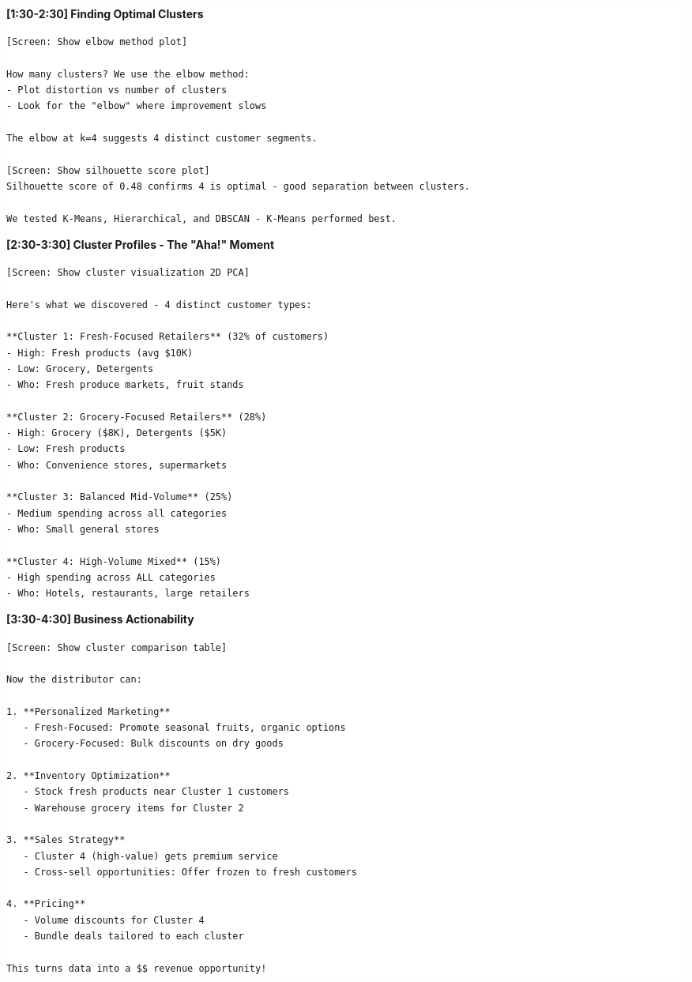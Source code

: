 **[1:30-2:30] Finding Optimal Clusters**
```
[Screen: Show elbow method plot]

How many clusters? We use the elbow method:
- Plot distortion vs number of clusters
- Look for the "elbow" where improvement slows

The elbow at k=4 suggests 4 distinct customer segments.

[Screen: Show silhouette score plot]
Silhouette score of 0.48 confirms 4 is optimal - good separation between clusters.

We tested K-Means, Hierarchical, and DBSCAN - K-Means performed best.
```

**[2:30-3:30] Cluster Profiles - The "Aha!" Moment**
```
[Screen: Show cluster visualization 2D PCA]

Here's what we discovered - 4 distinct customer types:

**Cluster 1: Fresh-Focused Retailers** (32% of customers)
- High: Fresh products (avg $10K)
- Low: Grocery, Detergents
- Who: Fresh produce markets, fruit stands

**Cluster 2: Grocery-Focused Retailers** (28%)
- High: Grocery ($8K), Detergents ($5K)
- Low: Fresh products
- Who: Convenience stores, supermarkets

**Cluster 3: Balanced Mid-Volume** (25%)
- Medium spending across all categories
- Who: Small general stores

**Cluster 4: High-Volume Mixed** (15%)
- High spending across ALL categories
- Who: Hotels, restaurants, large retailers
```

**[3:30-4:30] Business Actionability**
```
[Screen: Show cluster comparison table]

Now the distributor can:

1. **Personalized Marketing**
   - Fresh-Focused: Promote seasonal fruits, organic options
   - Grocery-Focused: Bulk discounts on dry goods

2. **Inventory Optimization**
   - Stock fresh products near Cluster 1 customers
   - Warehouse grocery items for Cluster 2

3. **Sales Strategy**
   - Cluster 4 (high-value) gets premium service
   - Cross-sell opportunities: Offer frozen to fresh customers

4. **Pricing**
   - Volume discounts for Cluster 4
   - Bundle deals tailored to each cluster

This turns data into a $$ revenue opportunity!
```
